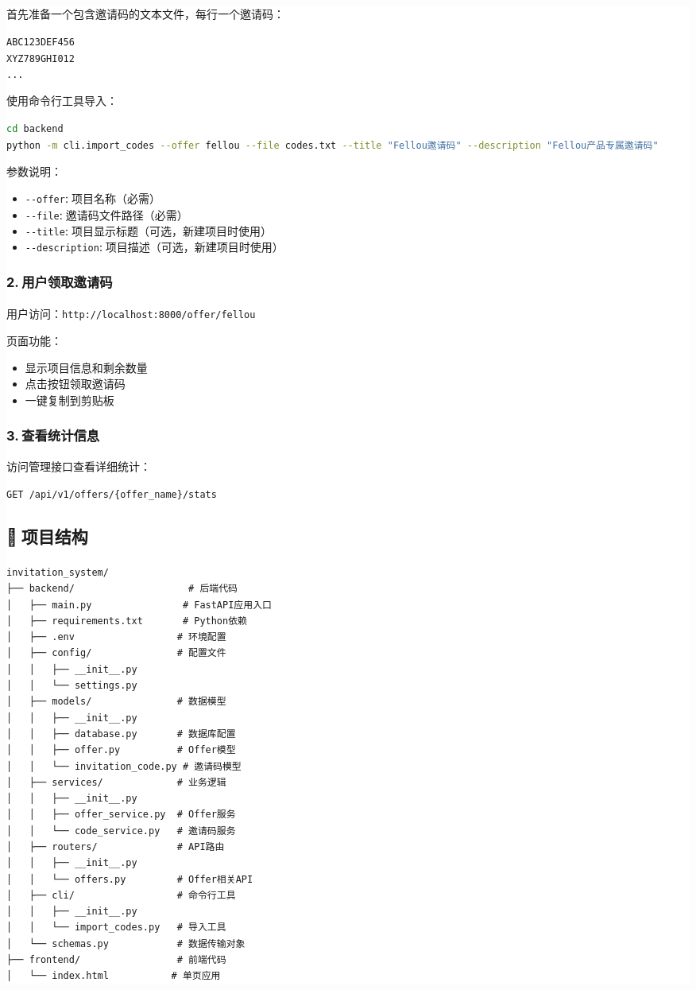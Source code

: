 首先准备一个包含邀请码的文本文件，每行一个邀请码：

```txt
ABC123DEF456
XYZ789GHI012
...
```

使用命令行工具导入：

```bash
cd backend
python -m cli.import_codes --offer fellou --file codes.txt --title "Fellou邀请码" --description "Fellou产品专属邀请码"
```

参数说明：
- `--offer`: 项目名称（必需）
- `--file`: 邀请码文件路径（必需）
- `--title`: 项目显示标题（可选，新建项目时使用）
- `--description`: 项目描述（可选，新建项目时使用）

### 2. 用户领取邀请码

用户访问：`http://localhost:8000/offer/fellou`

页面功能：
- 显示项目信息和剩余数量
- 点击按钮领取邀请码
- 一键复制到剪贴板

### 3. 查看统计信息

访问管理接口查看详细统计：
```
GET /api/v1/offers/{offer_name}/stats
```

## 📁 项目结构

```
invitation_system/
├── backend/                    # 后端代码
│   ├── main.py                # FastAPI应用入口
│   ├── requirements.txt       # Python依赖
│   ├── .env                  # 环境配置
│   ├── config/               # 配置文件
│   │   ├── __init__.py
│   │   └── settings.py
│   ├── models/               # 数据模型
│   │   ├── __init__.py
│   │   ├── database.py       # 数据库配置
│   │   ├── offer.py          # Offer模型
│   │   └── invitation_code.py # 邀请码模型
│   ├── services/             # 业务逻辑
│   │   ├── __init__.py
│   │   ├── offer_service.py  # Offer服务
│   │   └── code_service.py   # 邀请码服务
│   ├── routers/              # API路由
│   │   ├── __init__.py
│   │   └── offers.py         # Offer相关API
│   ├── cli/                  # 命令行工具
│   │   ├── __init__.py
│   │   └── import_codes.py   # 导入工具
│   └── schemas.py            # 数据传输对象
├── frontend/                 # 前端代码
│   └── index.html           # 单页应用
```